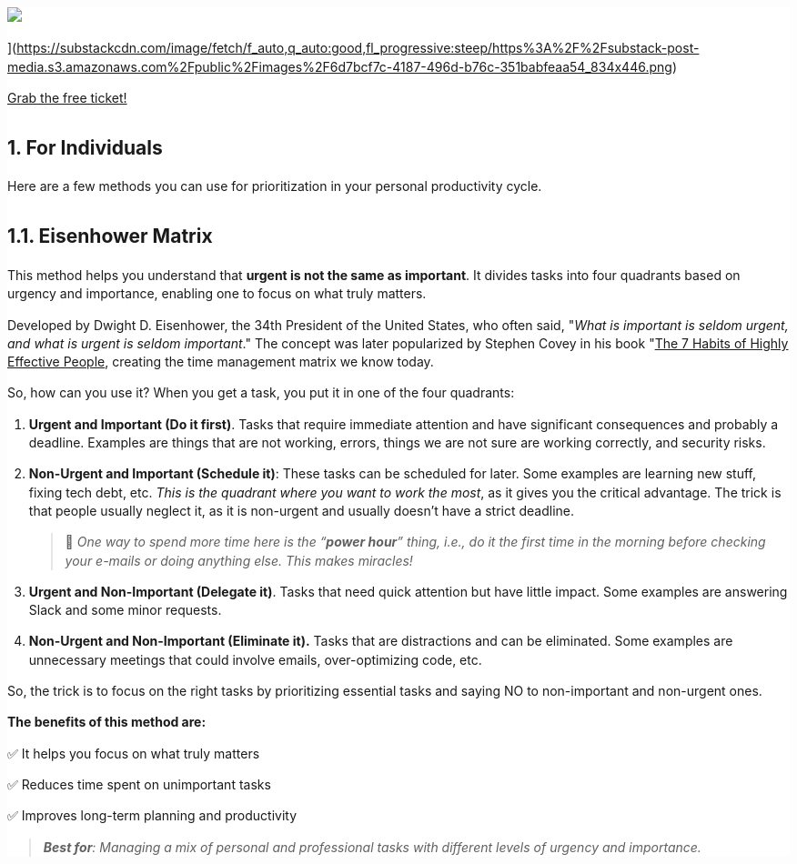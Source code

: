 ![](https://substackcdn.com/image/fetch/w_1456,c_limit,f_auto,q_auto:good,fl_progressive:steep/https%3A%2F%2Fsubstack-post-media.s3.amazonaws.com%2Fpublic%2Fimages%2F6d7bcf7c-4187-496d-b76c-351babfeaa54_834x446.png)

](https://substackcdn.com/image/fetch/f_auto,q_auto:good,fl_progressive:steep/https%3A%2F%2Fsubstack-post-media.s3.amazonaws.com%2Fpublic%2Fimages%2F6d7bcf7c-4187-496d-b76c-351babfeaa54_834x446.png)

[Grab the free ticket!](https://ti.to/wearedevelopers/world-congress-2024/discount/WWC24_techworld_giveaway)

## 1\. For Individuals

Here are a few methods you can use for prioritization in your personal productivity cycle.

## 1.1. Eisenhower Matrix

This method helps you understand that **urgent is not the same as important**. It divides tasks into four quadrants based on urgency and importance, enabling one to focus on what truly matters.

Developed by Dwight D. Eisenhower, the 34th President of the United States, who often said, "_What is important is seldom urgent, and what is urgent is seldom important_." The concept was later popularized by Stephen Covey in his book "[The 7 Habits of Highly Effective People](https://newsletter.techworld-with-milan.com/p/the-habits-of-highly-effective-people), creating the time management matrix we know today.

So, how can you use it? When you get a task, you put it in one of the four quadrants:

1.  **Urgent and Important (Do it first)**. Tasks that require immediate attention and have significant consequences and probably a deadline. Examples are things that are not working, errors, things we are not sure are working correctly, and security risks.
    
2.  **Non-Urgent and Important (Schedule it)**: These tasks can be scheduled for later. Some examples are learning new stuff, fixing tech debt, etc. _This is the quadrant where you want to work the most_, as it gives you the critical advantage. The trick is that people usually neglect it, as it is non-urgent and usually doesn’t have a strict deadline.
    
    > 🚩 _One way to spend more time here is the “**power hour**” thing, i.e., do it the first time in the morning before checking your e-mails or doing anything else. This makes miracles!_
    
3.  **Urgent and Non-Important (Delegate it)**. Tasks that need quick attention but have little impact. Some examples are answering Slack and some minor requests.
    
4.  **Non-Urgent and Non-Important (Eliminate it).** Tasks that are distractions and can be eliminated. Some examples are unnecessary meetings that could involve emails, over-optimizing code, etc.
    

So, the trick is to focus on the right tasks by prioritizing essential tasks and saying NO to non-important and non-urgent ones.

**The benefits of this method are:**

✅ It helps you focus on what truly matters

✅ Reduces time spent on unimportant tasks

✅ Improves long-term planning and productivity

> _**Best for**: Managing a mix of personal and professional tasks with different levels of urgency and importance._
